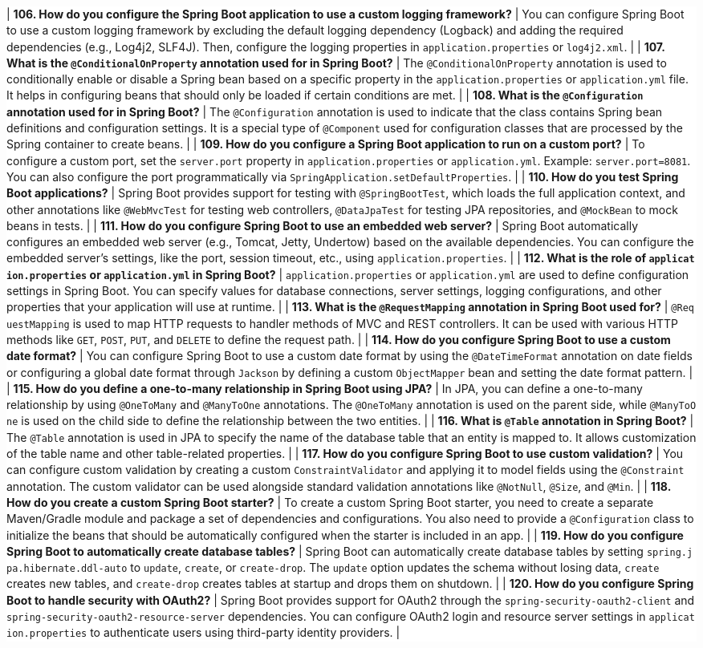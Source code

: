 | **106. How do you configure the Spring Boot application to use a custom logging framework?** | You can configure Spring Boot to use a custom logging framework by excluding the default logging dependency (Logback) and adding the required dependencies (e.g., Log4j2, SLF4J). Then, configure the logging properties in `application.properties` or `log4j2.xml`.                                             |
| **107. What is the `@ConditionalOnProperty` annotation used for in Spring Boot?** | The `@ConditionalOnProperty` annotation is used to conditionally enable or disable a Spring bean based on a specific property in the `application.properties` or `application.yml` file. It helps in configuring beans that should only be loaded if certain conditions are met.                                 |
| **108. What is the `@Configuration` annotation used for in Spring Boot?**        | The `@Configuration` annotation is used to indicate that the class contains Spring bean definitions and configuration settings. It is a special type of `@Component` used for configuration classes that are processed by the Spring container to create beans.                                                   |
| **109. How do you configure a Spring Boot application to run on a custom port?**  | To configure a custom port, set the `server.port` property in `application.properties` or `application.yml`. Example: `server.port=8081`. You can also configure the port programmatically via `SpringApplication.setDefaultProperties`.                                                                  |
| **110. How do you test Spring Boot applications?**                               | Spring Boot provides support for testing with `@SpringBootTest`, which loads the full application context, and other annotations like `@WebMvcTest` for testing web controllers, `@DataJpaTest` for testing JPA repositories, and `@MockBean` to mock beans in tests.                                           |
| **111. How do you configure Spring Boot to use an embedded web server?**         | Spring Boot automatically configures an embedded web server (e.g., Tomcat, Jetty, Undertow) based on the available dependencies. You can configure the embedded server’s settings, like the port, session timeout, etc., using `application.properties`.                                                   |
| **112. What is the role of `application.properties` or `application.yml` in Spring Boot?** | `application.properties` or `application.yml` are used to define configuration settings in Spring Boot. You can specify values for database connections, server settings, logging configurations, and other properties that your application will use at runtime.                                                 |
| **113. What is the `@RequestMapping` annotation in Spring Boot used for?**       | `@RequestMapping` is used to map HTTP requests to handler methods of MVC and REST controllers. It can be used with various HTTP methods like `GET`, `POST`, `PUT`, and `DELETE` to define the request path.                                                                                                  |
| **114. How do you configure Spring Boot to use a custom date format?**           | You can configure Spring Boot to use a custom date format by using the `@DateTimeFormat` annotation on date fields or configuring a global date format through `Jackson` by defining a custom `ObjectMapper` bean and setting the date format pattern.                                                       |
| **115. How do you define a one-to-many relationship in Spring Boot using JPA?**  | In JPA, you can define a one-to-many relationship by using `@OneToMany` and `@ManyToOne` annotations. The `@OneToMany` annotation is used on the parent side, while `@ManyToOne` is used on the child side to define the relationship between the two entities.                                              |
| **116. What is `@Table` annotation in Spring Boot?**                            | The `@Table` annotation is used in JPA to specify the name of the database table that an entity is mapped to. It allows customization of the table name and other table-related properties.                                                                                                                             |
| **117. How do you configure Spring Boot to use custom validation?**             | You can configure custom validation by creating a custom `ConstraintValidator` and applying it to model fields using the `@Constraint` annotation. The custom validator can be used alongside standard validation annotations like `@NotNull`, `@Size`, and `@Min`.                                             |
| **118. How do you create a custom Spring Boot starter?**                         | To create a custom Spring Boot starter, you need to create a separate Maven/Gradle module and package a set of dependencies and configurations. You also need to provide a `@Configuration` class to initialize the beans that should be automatically configured when the starter is included in an app.          |
| **119. How do you configure Spring Boot to automatically create database tables?** | Spring Boot can automatically create database tables by setting `spring.jpa.hibernate.ddl-auto` to `update`, `create`, or `create-drop`. The `update` option updates the schema without losing data, `create` creates new tables, and `create-drop` creates tables at startup and drops them on shutdown.            |
| **120. How do you configure Spring Boot to handle security with OAuth2?**         | Spring Boot provides support for OAuth2 through the `spring-security-oauth2-client` and `spring-security-oauth2-resource-server` dependencies. You can configure OAuth2 login and resource server settings in `application.properties` to authenticate users using third-party identity providers.                     |